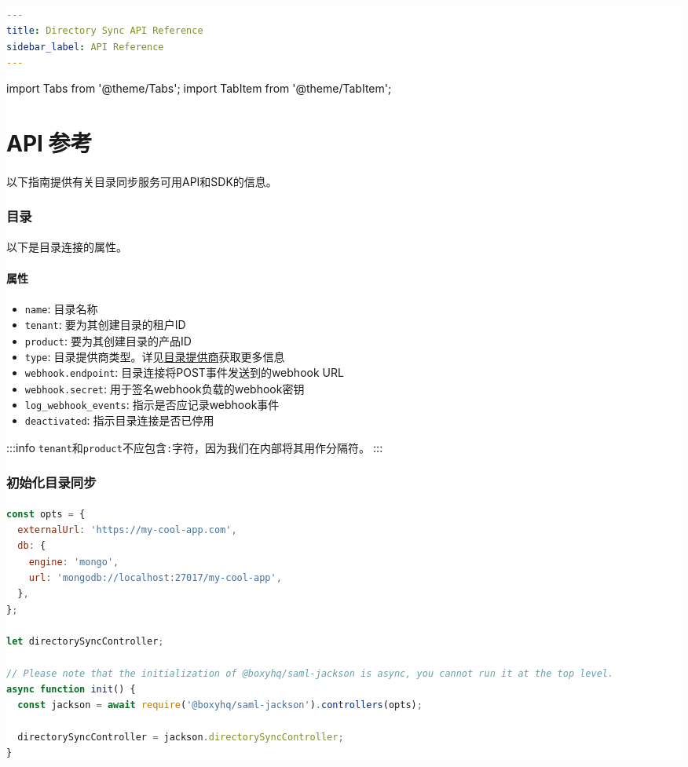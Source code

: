 ```yaml
---
title: Directory Sync API Reference
sidebar_label: API Reference
---
```


import Tabs from '@theme/Tabs';
import TabItem from '@theme/TabItem';

# API 参考

以下指南提供有关目录同步服务可用API和SDK的信息。

### 目录

以下是目录连接的属性。

#### 属性

- `name`: 目录名称
- `tenant`: 要为其创建目录的租户ID
- `product`: 要为其创建目录的产品ID
- `type`: 目录提供商类型。详见[目录提供商](./providers)获取更多信息
- `webhook.endpoint`: 目录连接将POST事件发送到的webhook URL
- `webhook.secret`: 用于签名webhook负载的webhook密钥
- `log_webhook_events`: 指示是否应记录webhook事件
- `deactivated`: 指示目录连接是否已停用

:::info
`tenant`和`product`不应包含`:`字符，因为我们在内部将其用作分隔符。
:::

### 初始化目录同步

```javascript
const opts = {
  externalUrl: 'https://my-cool-app.com',
  db: {
    engine: 'mongo',
    url: 'mongodb://localhost:27017/my-cool-app',
  },
};

let directorySyncController;

// Please note that the initialization of @boxyhq/saml-jackson is async, you cannot run it at the top level.
async function init() {
  const jackson = await require('@boxyhq/saml-jackson').controllers(opts);

  directorySyncController = jackson.directorySyncController;
}
```
